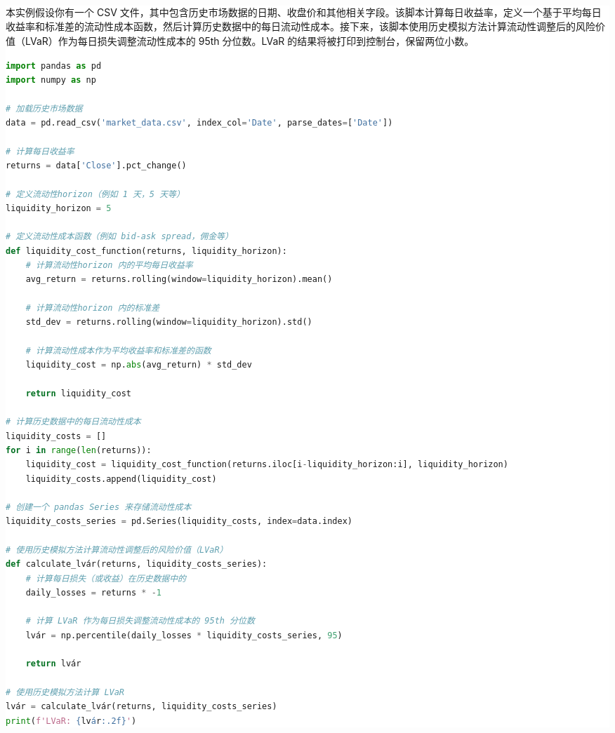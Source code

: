 本实例假设你有一个 CSV 文件，其中包含历史市场数据的日期、收盘价和其他相关字段。该脚本计算每日收益率，定义一个基于平均每日收益率和标准差的流动性成本函数，然后计算历史数据中的每日流动性成本。接下来，该脚本使用历史模拟方法计算流动性调整后的风险价值（LVaR）作为每日损失调整流动性成本的 95th 分位数。LVaR 的结果将被打印到控制台，保留两位小数。

```python
import pandas as pd
import numpy as np

# 加载历史市场数据
data = pd.read_csv('market_data.csv', index_col='Date', parse_dates=['Date'])

# 计算每日收益率
returns = data['Close'].pct_change()

# 定义流动性horizon（例如 1 天，5 天等）
liquidity_horizon = 5

# 定义流动性成本函数（例如 bid-ask spread，佣金等）
def liquidity_cost_function(returns, liquidity_horizon):
    # 计算流动性horizon 内的平均每日收益率
    avg_return = returns.rolling(window=liquidity_horizon).mean()
  
    # 计算流动性horizon 内的标准差
    std_dev = returns.rolling(window=liquidity_horizon).std()
  
    # 计算流动性成本作为平均收益率和标准差的函数
    liquidity_cost = np.abs(avg_return) * std_dev
  
    return liquidity_cost

# 计算历史数据中的每日流动性成本
liquidity_costs = []
for i in range(len(returns)):
    liquidity_cost = liquidity_cost_function(returns.iloc[i-liquidity_horizon:i], liquidity_horizon)
    liquidity_costs.append(liquidity_cost)

# 创建一个 pandas Series 来存储流动性成本
liquidity_costs_series = pd.Series(liquidity_costs, index=data.index)

# 使用历史模拟方法计算流动性调整后的风险价值（LVaR）
def calculate_lvár(returns, liquidity_costs_series):
    # 计算每日损失（或收益）在历史数据中的
    daily_losses = returns * -1
  
    # 计算 LVaR 作为每日损失调整流动性成本的 95th 分位数
    lvár = np.percentile(daily_losses * liquidity_costs_series, 95)
  
    return lvár

# 使用历史模拟方法计算 LVaR
lvár = calculate_lvár(returns, liquidity_costs_series)
print(f'LVaR: {lvár:.2f}')

```
